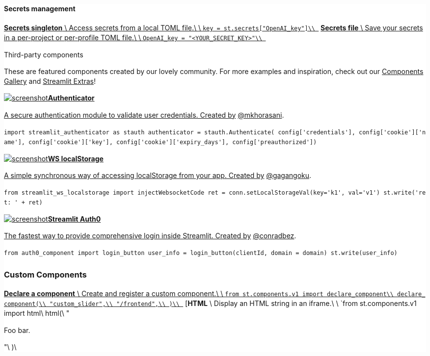 #### Secrets management

[**Secrets singleton** \\
Access secrets from a local TOML file.\\
\\
`key = st.secrets["OpenAI_key"]\\
`](https://docs.streamlit.io/develop/api-reference/connections/st.secrets) [**Secrets file** \\
Save your secrets in a per-project or per-profile TOML file.\\
\\
`OpenAI_key = "<YOUR_SECRET_KEY>"\\
`](https://docs.streamlit.io/develop/api-reference/connections/secrets.toml)

Third-party components

These are featured components created by our lovely community. For more examples and inspiration, check out our [Components Gallery](https://streamlit.io/components) and [Streamlit Extras](https://extras.streamlit.app/)!

[![screenshot](https://docs.streamlit.io/images/api/components/authenticator.jpg)**Authenticator**](https://github.com/mkhorasani/Streamlit-Authenticator)

[A secure authentication module to validate user credentials. Created by](https://github.com/mkhorasani/Streamlit-Authenticator) [@mkhorasani](https://github.com/mkhorasani).

`import streamlit_authenticator as stauth
authenticator = stauth.Authenticate( config['credentials'], config['cookie']['name'],
config['cookie']['key'], config['cookie']['expiry_days'], config['preauthorized'])
`

[![screenshot](https://docs.streamlit.io/images/api/components/localstorage.jpg)**WS localStorage**](https://github.com/gagangoku/streamlit-ws-localstorage)

[A simple synchronous way of accessing localStorage from your app. Created by](https://github.com/gagangoku/streamlit-ws-localstorage) [@gagangoku](https://github.com/gagangoku).

`from streamlit_ws_localstorage import injectWebsocketCode
ret = conn.setLocalStorageVal(key='k1', val='v1')
st.write('ret: ' + ret)
`

[![screenshot](https://docs.streamlit.io/images/api/components/auth0.jpg)**Streamlit Auth0**](https://github.com/conradbez/streamlit-auth0)

[The fastest way to provide comprehensive login inside Streamlit. Created by](https://github.com/conradbez/streamlit-auth0) [@conradbez](https://github.com/conradbez).

`from auth0_component import login_button
user_info = login_button(clientId, domain = domain)
st.write(user_info)
`

### Custom Components

[**Declare a component** \\
Create and register a custom component.\\
\\
`from st.components.v1 import declare_component\\
declare_component(\\
    "custom_slider",\\
    "/frontend",\\
)\\
`](https://docs.streamlit.io/develop/api-reference/custom-components/st.components.v1.declare_component) [**HTML** \\
Display an HTML string in an iframe.\\
\\
`from st.components.v1 import html\\
html(\\
    "<p>Foo bar.</p>"\\
)\\